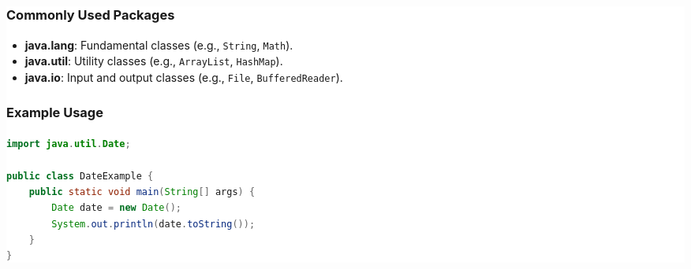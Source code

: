 ### Commonly Used Packages
- **java.lang**: Fundamental classes (e.g., `String`, `Math`).
- **java.util**: Utility classes (e.g., `ArrayList`, `HashMap`).
- **java.io**: Input and output classes (e.g., `File`, `BufferedReader`).

### Example Usage
```java
import java.util.Date;

public class DateExample {
    public static void main(String[] args) {
        Date date = new Date();
        System.out.println(date.toString());
    }
}
```
